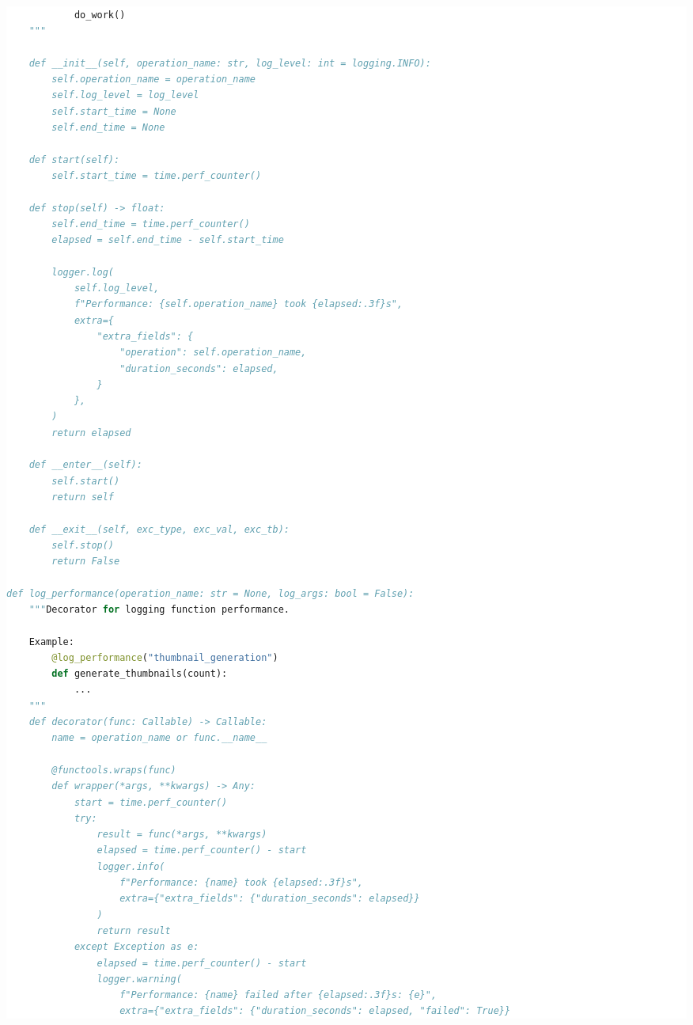 ```python
            do_work()
    """

    def __init__(self, operation_name: str, log_level: int = logging.INFO):
        self.operation_name = operation_name
        self.log_level = log_level
        self.start_time = None
        self.end_time = None

    def start(self):
        self.start_time = time.perf_counter()

    def stop(self) -> float:
        self.end_time = time.perf_counter()
        elapsed = self.end_time - self.start_time

        logger.log(
            self.log_level,
            f"Performance: {self.operation_name} took {elapsed:.3f}s",
            extra={
                "extra_fields": {
                    "operation": self.operation_name,
                    "duration_seconds": elapsed,
                }
            },
        )
        return elapsed

    def __enter__(self):
        self.start()
        return self

    def __exit__(self, exc_type, exc_val, exc_tb):
        self.stop()
        return False

def log_performance(operation_name: str = None, log_args: bool = False):
    """Decorator for logging function performance.

    Example:
        @log_performance("thumbnail_generation")
        def generate_thumbnails(count):
            ...
    """
    def decorator(func: Callable) -> Callable:
        name = operation_name or func.__name__

        @functools.wraps(func)
        def wrapper(*args, **kwargs) -> Any:
            start = time.perf_counter()
            try:
                result = func(*args, **kwargs)
                elapsed = time.perf_counter() - start
                logger.info(
                    f"Performance: {name} took {elapsed:.3f}s",
                    extra={"extra_fields": {"duration_seconds": elapsed}}
                )
                return result
            except Exception as e:
                elapsed = time.perf_counter() - start
                logger.warning(
                    f"Performance: {name} failed after {elapsed:.3f}s: {e}",
                    extra={"extra_fields": {"duration_seconds": elapsed, "failed": True}}
```